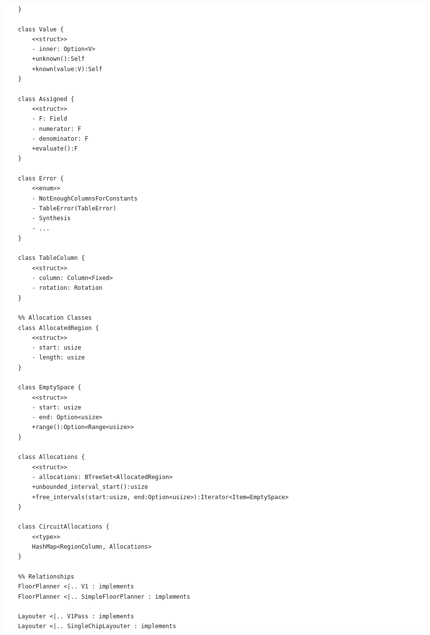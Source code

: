 ```mermaid
    }
    
    class Value {
        <<struct>>
        - inner: Option<V>
        +unknown():Self
        +known(value:V):Self
    }
    
    class Assigned {
        <<struct>>
        - F: Field
        - numerator: F
        - denominator: F
        +evaluate():F
    }
    
    class Error {
        <<enum>>
        - NotEnoughColumnsForConstants
        - TableError(TableError)
        - Synthesis
        - ...
    }
    
    class TableColumn {
        <<struct>>
        - column: Column<Fixed>
        - rotation: Rotation
    }
    
    %% Allocation Classes
    class AllocatedRegion {
        <<struct>>
        - start: usize
        - length: usize
    }
    
    class EmptySpace {
        <<struct>>
        - start: usize
        - end: Option<usize>
        +range():Option<Range<usize>>
    }
    
    class Allocations {
        <<struct>>
        - allocations: BTreeSet<AllocatedRegion>
        +unbounded_interval_start():usize
        +free_intervals(start:usize, end:Option<usize>):Iterator<Item=EmptySpace>
    }
    
    class CircuitAllocations {
        <<type>>
        HashMap<RegionColumn, Allocations>
    }
    
    %% Relationships
    FloorPlanner <|.. V1 : implements
    FloorPlanner <|.. SimpleFloorPlanner : implements
    
    Layouter <|.. V1Pass : implements
    Layouter <|.. SingleChipLayouter : implements
```